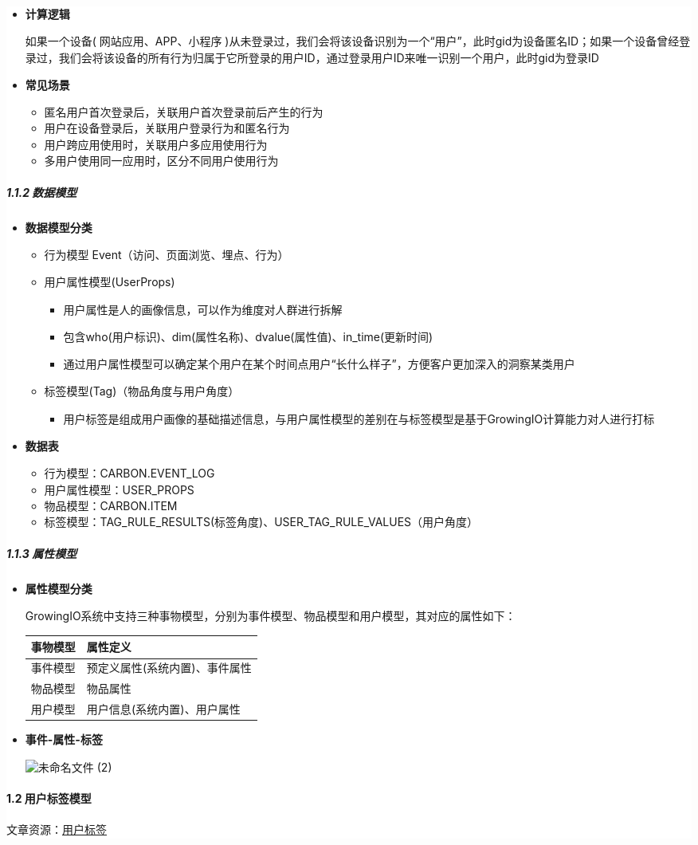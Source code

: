 * **计算逻辑**

  如果一个设备( 网站应用、APP、小程序 )从未登录过，我们会将该设备识别为一个“用户”，此时gid为设备匿名ID；如果一个设备曾经登录过，我们会将该设备的所有行为归属于它所登录的用户ID，通过登录用户ID来唯一识别一个用户，此时gid为登录ID

* **常见场景**

  * 匿名用户首次登录后，关联用户首次登录前后产生的行为
  * 用户在设备登录后，关联用户登录行为和匿名行为
  * 用户跨应用使用时，关联用户多应用使用行为
  * 多用户使用同一应用时，区分不同用户使用行为

##### 1.1.2 数据模型

* **数据模型分类**

  * 行为模型 Event（访问、页面浏览、埋点、行为）

  * 用户属性模型(UserProps)

    * 用户属性是人的画像信息，可以作为维度对人群进行拆解

    * 包含who(用户标识)、dim(属性名称)、dvalue(属性值)、in_time(更新时间)

    * 通过用户属性模型可以确定某个用户在某个时间点用户“长什么样子”，方便客户更加深入的洞察某类用户

  * 标签模型(Tag)（物品角度与用户角度）

    * 用户标签是组成用户画像的基础描述信息，与用户属性模型的差别在与标签模型是基于GrowingIO计算能力对人进行打标

* **数据表**
  * 行为模型：CARBON.EVENT_LOG
  * 用户属性模型：USER_PROPS
  * 物品模型：CARBON.ITEM
  * 标签模型：TAG_RULE_RESULTS(标签角度)、USER_TAG_RULE_VALUES（用户角度）

##### 1.1.3 属性模型

* **属性模型分类**

  GrowingIO系统中支持三种事物模型，分别为事件模型、物品模型和用户模型，其对应的属性如下：

  | 事物模型 | 属性定义                       |
  | -------- | ------------------------------ |
  | 事件模型 | 预定义属性(系统内置)、事件属性 |
  | 物品模型 | 物品属性                       |
  | 用户模型 | 用户信息(系统内置)、用户属性   |

* **事件-属性-标签**

  ![未命名文件 (2)](https://gitee.com/sanjinfat/tupian/raw/master/img/%E6%9C%AA%E5%91%BD%E5%90%8D%E6%96%87%E4%BB%B6%20(2).png)

#### 1.2 用户标签模型

文章资源：[用户标签](https://docs.growingio.com/op/v/2.0/product-manual/customer-data-platform/user/user-tags)
